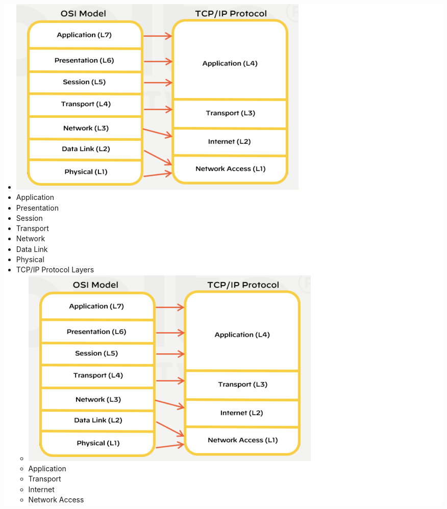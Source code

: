   - ![Layers](docs/topics/vendor/paloalto/certs/pccet/img/Layers.png)
  - Application
  - Presentation
  - Session
  - Transport
  - Network
  - Data Link
  - Physical
- TCP/IP Protocol Layers
  - ![Layers](docs/topics/vendor/paloalto/certs/pccet/img/Layers.png)
  - Application
  - Transport
  - Internet
  - Network Access

